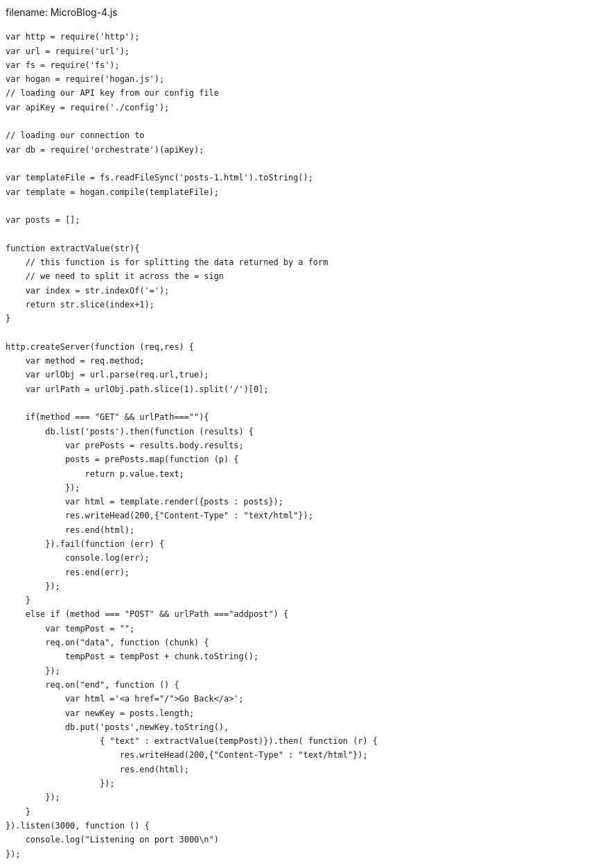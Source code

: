 filename: MicroBlog-4.js

    var http = require('http');
    var url = require('url');
    var fs = require('fs');
    var hogan = require('hogan.js');
    // loading our API key from our config file
    var apiKey = require('./config');
    
    // loading our connection to 
    var db = require('orchestrate')(apiKey);
    
    var templateFile = fs.readFileSync('posts-1.html').toString();
    var template = hogan.compile(templateFile);
    
    var posts = [];
    
    function extractValue(str){
        // this function is for splitting the data returned by a form
        // we need to split it across the = sign
        var index = str.indexOf('=');
        return str.slice(index+1);
    }
    
    http.createServer(function (req,res) {
        var method = req.method;
        var urlObj = url.parse(req.url,true);
        var urlPath = urlObj.path.slice(1).split('/')[0];
    
        if(method === "GET" && urlPath===""){
            db.list('posts').then(function (results) {
                var prePosts = results.body.results;
                posts = prePosts.map(function (p) {
                    return p.value.text;
                });
                var html = template.render({posts : posts});
                res.writeHead(200,{"Content-Type" : "text/html"});
                res.end(html);
            }).fail(function (err) {
                console.log(err);
                res.end(err);
            });
        }
        else if (method === "POST" && urlPath ==="addpost") {
            var tempPost = "";
            req.on("data", function (chunk) {
                tempPost = tempPost + chunk.toString();
            });
            req.on("end", function () {
                var html ='<a href="/">Go Back</a>';
                var newKey = posts.length;
                db.put('posts',newKey.toString(), 
                       { "text" : extractValue(tempPost)}).then( function (r) {
                           res.writeHead(200,{"Content-Type" : "text/html"});
                           res.end(html);
                       });
            });
        }
    }).listen(3000, function () {
        console.log("Listening on port 3000\n")
    });
